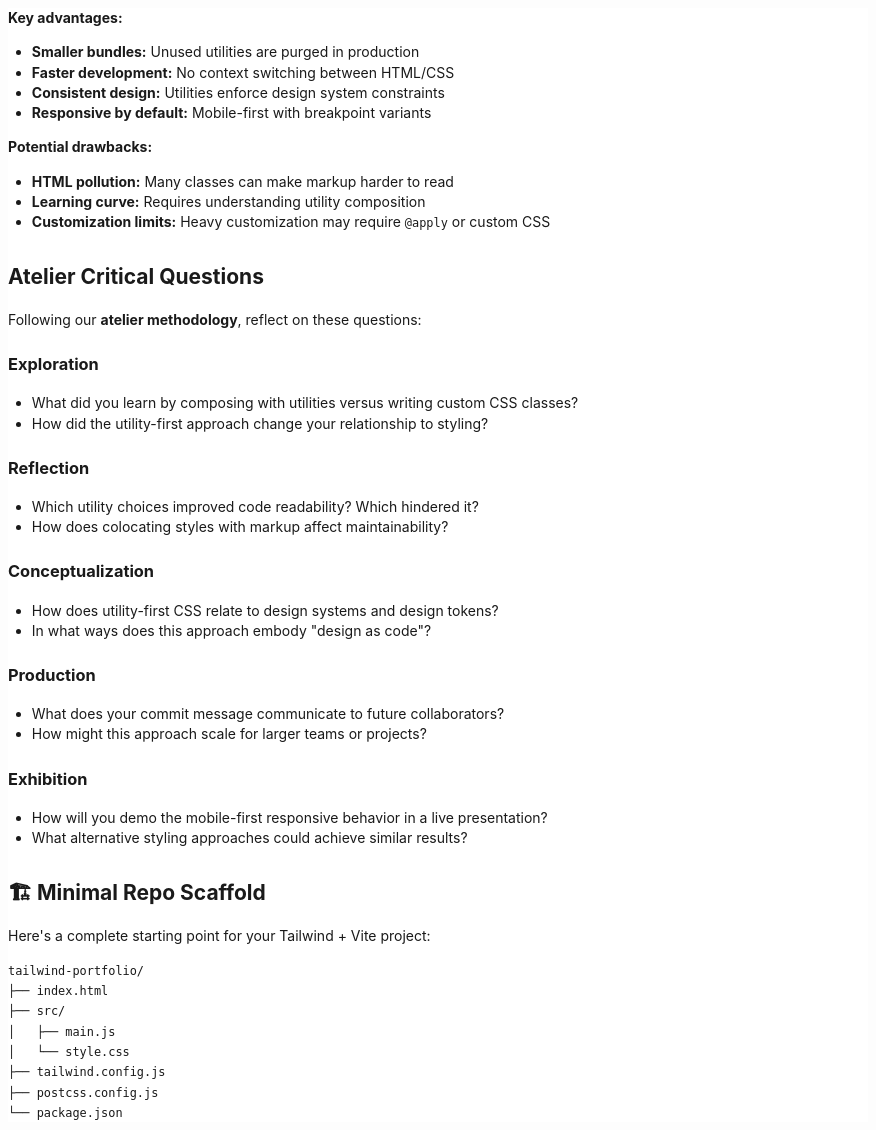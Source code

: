 **Key advantages:**

- **Smaller bundles:** Unused utilities are purged in production
- **Faster development:** No context switching between HTML/CSS
- **Consistent design:** Utilities enforce design system constraints
- **Responsive by default:** Mobile-first with breakpoint variants

**Potential drawbacks:**

- **HTML pollution:** Many classes can make markup harder to read
- **Learning curve:** Requires understanding utility composition
- **Customization limits:** Heavy customization may require `@apply` or custom CSS

## Atelier Critical Questions

Following our **atelier methodology**, reflect on these questions:

### Exploration

- What did you learn by composing with utilities versus writing custom CSS classes?
- How did the utility-first approach change your relationship to styling?

### Reflection

- Which utility choices improved code readability? Which hindered it?
- How does colocating styles with markup affect maintainability?

### Conceptualization

- How does utility-first CSS relate to design systems and design tokens?
- In what ways does this approach embody "design as code"?

### Production

- What does your commit message communicate to future collaborators?
- How might this approach scale for larger teams or projects?

### Exhibition

- How will you demo the mobile-first responsive behavior in a live presentation?
- What alternative styling approaches could achieve similar results?

## 🏗️ Minimal Repo Scaffold

Here's a complete starting point for your Tailwind + Vite project:

```
tailwind-portfolio/
├── index.html
├── src/
│   ├── main.js
│   └── style.css
├── tailwind.config.js
├── postcss.config.js
└── package.json
```
